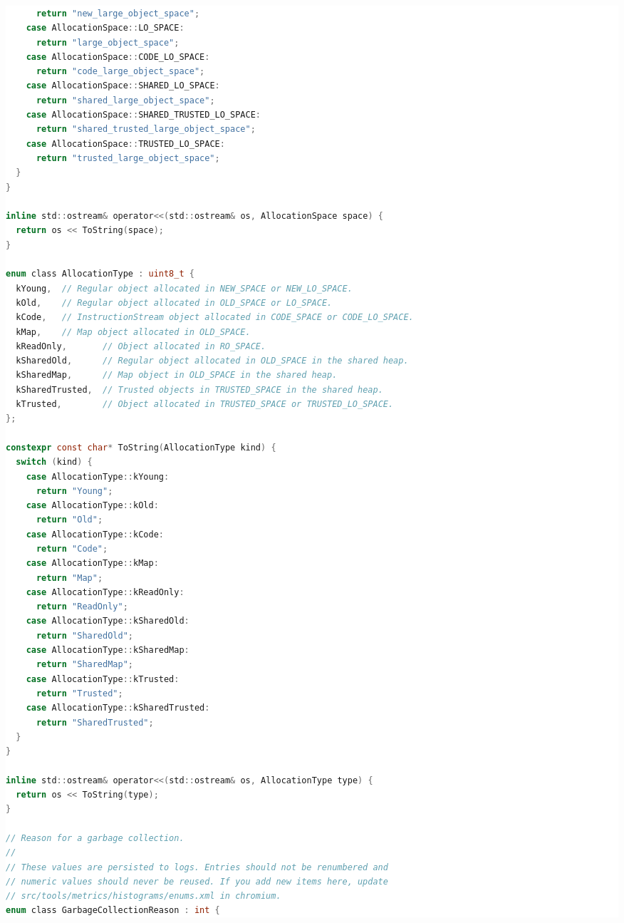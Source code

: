 ```c
      return "new_large_object_space";
    case AllocationSpace::LO_SPACE:
      return "large_object_space";
    case AllocationSpace::CODE_LO_SPACE:
      return "code_large_object_space";
    case AllocationSpace::SHARED_LO_SPACE:
      return "shared_large_object_space";
    case AllocationSpace::SHARED_TRUSTED_LO_SPACE:
      return "shared_trusted_large_object_space";
    case AllocationSpace::TRUSTED_LO_SPACE:
      return "trusted_large_object_space";
  }
}

inline std::ostream& operator<<(std::ostream& os, AllocationSpace space) {
  return os << ToString(space);
}

enum class AllocationType : uint8_t {
  kYoung,  // Regular object allocated in NEW_SPACE or NEW_LO_SPACE.
  kOld,    // Regular object allocated in OLD_SPACE or LO_SPACE.
  kCode,   // InstructionStream object allocated in CODE_SPACE or CODE_LO_SPACE.
  kMap,    // Map object allocated in OLD_SPACE.
  kReadOnly,       // Object allocated in RO_SPACE.
  kSharedOld,      // Regular object allocated in OLD_SPACE in the shared heap.
  kSharedMap,      // Map object in OLD_SPACE in the shared heap.
  kSharedTrusted,  // Trusted objects in TRUSTED_SPACE in the shared heap.
  kTrusted,        // Object allocated in TRUSTED_SPACE or TRUSTED_LO_SPACE.
};

constexpr const char* ToString(AllocationType kind) {
  switch (kind) {
    case AllocationType::kYoung:
      return "Young";
    case AllocationType::kOld:
      return "Old";
    case AllocationType::kCode:
      return "Code";
    case AllocationType::kMap:
      return "Map";
    case AllocationType::kReadOnly:
      return "ReadOnly";
    case AllocationType::kSharedOld:
      return "SharedOld";
    case AllocationType::kSharedMap:
      return "SharedMap";
    case AllocationType::kTrusted:
      return "Trusted";
    case AllocationType::kSharedTrusted:
      return "SharedTrusted";
  }
}

inline std::ostream& operator<<(std::ostream& os, AllocationType type) {
  return os << ToString(type);
}

// Reason for a garbage collection.
//
// These values are persisted to logs. Entries should not be renumbered and
// numeric values should never be reused. If you add new items here, update
// src/tools/metrics/histograms/enums.xml in chromium.
enum class GarbageCollectionReason : int {
```